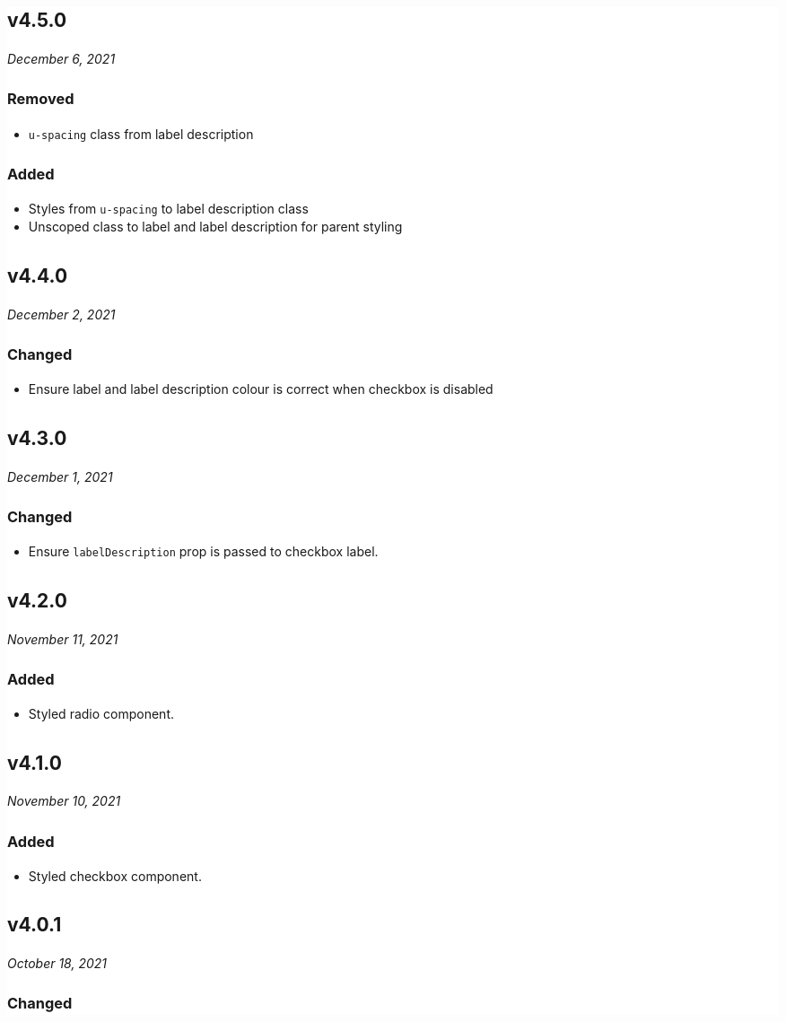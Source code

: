 ## v4.5.0

_December 6, 2021_

### Removed

- `u-spacing` class from label description

### Added

- Styles from `u-spacing` to label description class
- Unscoped class to label and label description for parent styling

## v4.4.0

_December 2, 2021_

### Changed

- Ensure label and label description colour is correct when checkbox is disabled

## v4.3.0

_December 1, 2021_

### Changed

- Ensure `labelDescription` prop is passed to checkbox label.

## v4.2.0

_November 11, 2021_

### Added

- Styled radio component.

## v4.1.0

_November 10, 2021_

### Added

- Styled checkbox component.

## v4.0.1

_October 18, 2021_

### Changed
